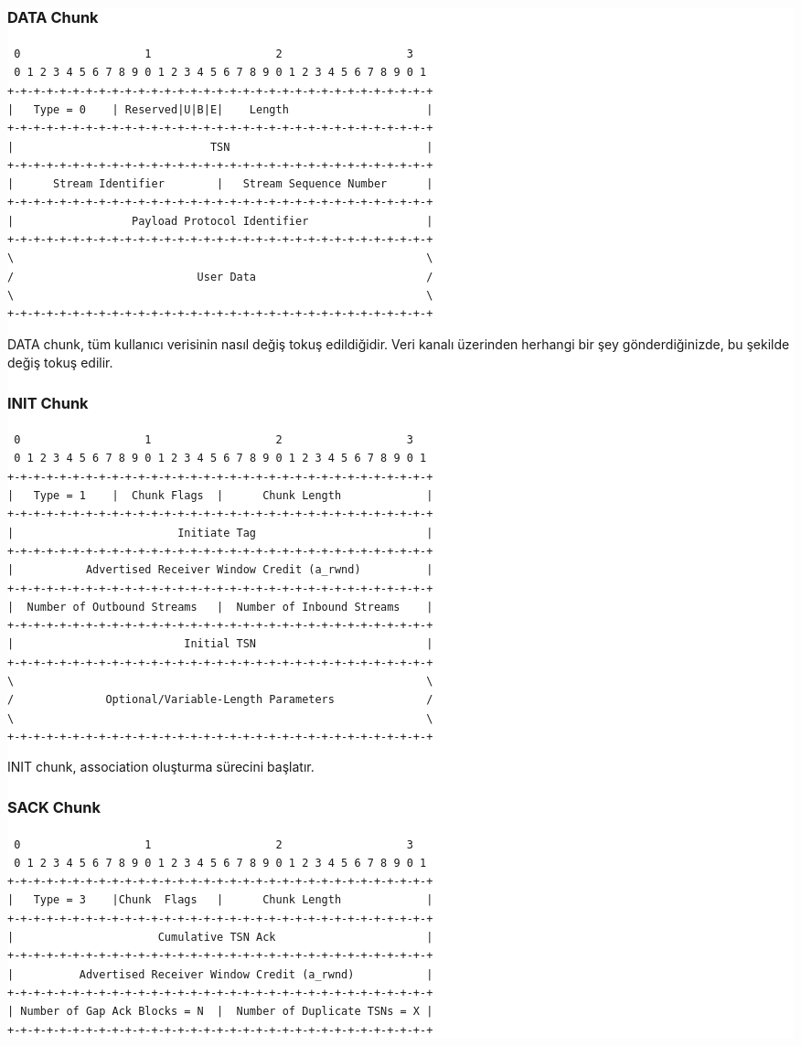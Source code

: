 ### DATA Chunk

```
 0                   1                   2                   3
 0 1 2 3 4 5 6 7 8 9 0 1 2 3 4 5 6 7 8 9 0 1 2 3 4 5 6 7 8 9 0 1
+-+-+-+-+-+-+-+-+-+-+-+-+-+-+-+-+-+-+-+-+-+-+-+-+-+-+-+-+-+-+-+-+
|   Type = 0    | Reserved|U|B|E|    Length                     |
+-+-+-+-+-+-+-+-+-+-+-+-+-+-+-+-+-+-+-+-+-+-+-+-+-+-+-+-+-+-+-+-+
|                              TSN                              |
+-+-+-+-+-+-+-+-+-+-+-+-+-+-+-+-+-+-+-+-+-+-+-+-+-+-+-+-+-+-+-+-+
|      Stream Identifier        |   Stream Sequence Number      |
+-+-+-+-+-+-+-+-+-+-+-+-+-+-+-+-+-+-+-+-+-+-+-+-+-+-+-+-+-+-+-+-+
|                  Payload Protocol Identifier                  |
+-+-+-+-+-+-+-+-+-+-+-+-+-+-+-+-+-+-+-+-+-+-+-+-+-+-+-+-+-+-+-+-+
\                                                               \
/                            User Data                          /
\                                                               \
+-+-+-+-+-+-+-+-+-+-+-+-+-+-+-+-+-+-+-+-+-+-+-+-+-+-+-+-+-+-+-+-+
```

DATA chunk, tüm kullanıcı verisinin nasıl değiş tokuş edildiğidir. Veri kanalı üzerinden herhangi bir şey gönderdiğinizde, bu şekilde değiş tokuş edilir.

### INIT Chunk

```
 0                   1                   2                   3
 0 1 2 3 4 5 6 7 8 9 0 1 2 3 4 5 6 7 8 9 0 1 2 3 4 5 6 7 8 9 0 1
+-+-+-+-+-+-+-+-+-+-+-+-+-+-+-+-+-+-+-+-+-+-+-+-+-+-+-+-+-+-+-+-+
|   Type = 1    |  Chunk Flags  |      Chunk Length             |
+-+-+-+-+-+-+-+-+-+-+-+-+-+-+-+-+-+-+-+-+-+-+-+-+-+-+-+-+-+-+-+-+
|                         Initiate Tag                          |
+-+-+-+-+-+-+-+-+-+-+-+-+-+-+-+-+-+-+-+-+-+-+-+-+-+-+-+-+-+-+-+-+
|           Advertised Receiver Window Credit (a_rwnd)          |
+-+-+-+-+-+-+-+-+-+-+-+-+-+-+-+-+-+-+-+-+-+-+-+-+-+-+-+-+-+-+-+-+
|  Number of Outbound Streams   |  Number of Inbound Streams    |
+-+-+-+-+-+-+-+-+-+-+-+-+-+-+-+-+-+-+-+-+-+-+-+-+-+-+-+-+-+-+-+-+
|                          Initial TSN                          |
+-+-+-+-+-+-+-+-+-+-+-+-+-+-+-+-+-+-+-+-+-+-+-+-+-+-+-+-+-+-+-+-+
\                                                               \
/              Optional/Variable-Length Parameters              /
\                                                               \
+-+-+-+-+-+-+-+-+-+-+-+-+-+-+-+-+-+-+-+-+-+-+-+-+-+-+-+-+-+-+-+-+
```

INIT chunk, association oluşturma sürecini başlatır.

### SACK Chunk

```
 0                   1                   2                   3
 0 1 2 3 4 5 6 7 8 9 0 1 2 3 4 5 6 7 8 9 0 1 2 3 4 5 6 7 8 9 0 1
+-+-+-+-+-+-+-+-+-+-+-+-+-+-+-+-+-+-+-+-+-+-+-+-+-+-+-+-+-+-+-+-+
|   Type = 3    |Chunk  Flags   |      Chunk Length             |
+-+-+-+-+-+-+-+-+-+-+-+-+-+-+-+-+-+-+-+-+-+-+-+-+-+-+-+-+-+-+-+-+
|                      Cumulative TSN Ack                       |
+-+-+-+-+-+-+-+-+-+-+-+-+-+-+-+-+-+-+-+-+-+-+-+-+-+-+-+-+-+-+-+-+
|          Advertised Receiver Window Credit (a_rwnd)           |
+-+-+-+-+-+-+-+-+-+-+-+-+-+-+-+-+-+-+-+-+-+-+-+-+-+-+-+-+-+-+-+-+
| Number of Gap Ack Blocks = N  |  Number of Duplicate TSNs = X |
+-+-+-+-+-+-+-+-+-+-+-+-+-+-+-+-+-+-+-+-+-+-+-+-+-+-+-+-+-+-+-+-+
```
